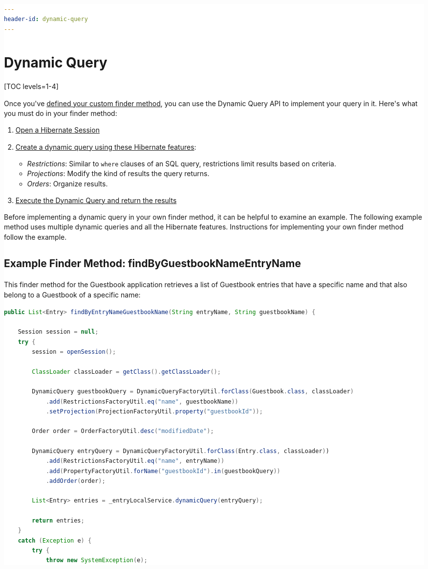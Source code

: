 ```yaml
---
header-id: dynamic-query
---
```


# Dynamic Query

[TOC levels=1-4]

Once you've
[defined your custom finder method](/docs/7-2/appdev/-/knowledge_base/a/defining-a-custom-finder-method), 
you can use the Dynamic Query API to implement your query in it. Here's what you
must do in your finder method:

1.  [Open a Hibernate Session](#using-a-hibernate-session)

2.  [Create a dynamic query using these Hibernate features](#creating-dynamic-queries): 
 
    -   *Restrictions*: Similar to `where` clauses of an SQL query, 
        restrictions limit results based on criteria. 
    -   *Projections*: Modify the kind of results the query returns. 
    -   *Orders*: Organize results.

3.  [Execute the Dynamic Query and return the results](#executing-the-dynamic-query) 

Before implementing a dynamic query in your own finder method, it can be helpful
to examine an example. The following example method uses multiple dynamic
queries and all the Hibernate features. Instructions for implementing your own
finder method follow the example. 

## Example Finder Method: findByGuestbookNameEntryName

This finder method for the Guestbook application retrieves a list of Guestbook
entries that have a specific name and that also belong to a Guestbook of a
specific name:

```java
public List<Entry> findByEntryNameGuestbookName(String entryName, String guestbookName) {

    Session session = null;
    try {
        session = openSession();

        ClassLoader classLoader = getClass().getClassLoader();

        DynamicQuery guestbookQuery = DynamicQueryFactoryUtil.forClass(Guestbook.class, classLoader)
            .add(RestrictionsFactoryUtil.eq("name", guestbookName))
            .setProjection(ProjectionFactoryUtil.property("guestbookId"));

        Order order = OrderFactoryUtil.desc("modifiedDate");

        DynamicQuery entryQuery = DynamicQueryFactoryUtil.forClass(Entry.class, classLoader))
            .add(RestrictionsFactoryUtil.eq("name", entryName))
            .add(PropertyFactoryUtil.forName("guestbookId").in(guestbookQuery))
            .addOrder(order);

        List<Entry> entries = _entryLocalService.dynamicQuery(entryQuery);

        return entries;
    }
    catch (Exception e) {
        try {
            throw new SystemException(e);
```